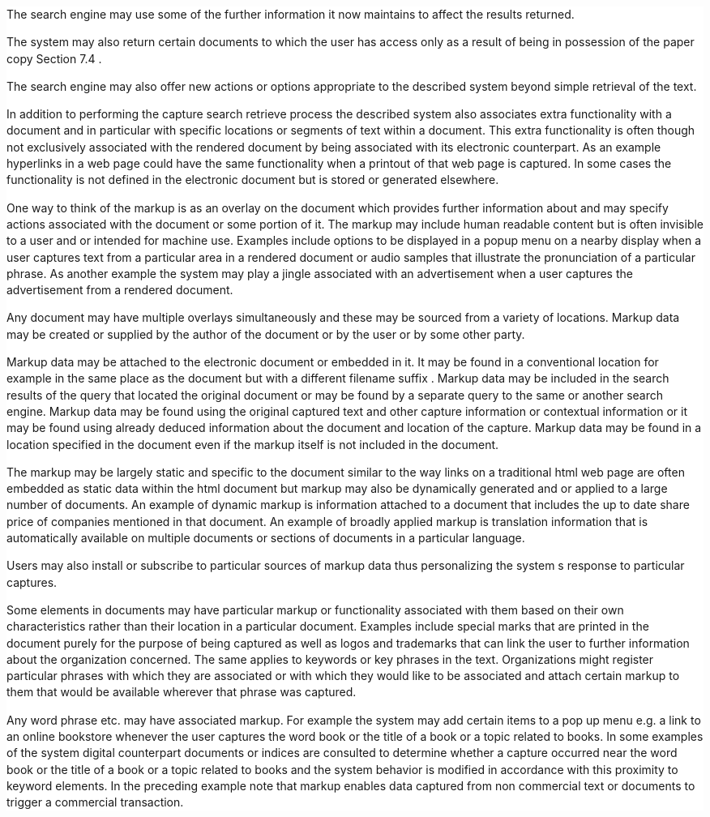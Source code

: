 The search engine may use some of the further information it now maintains to affect the results returned.

The system may also return certain documents to which the user has access only as a result of being in possession of the paper copy Section 7.4 .

The search engine may also offer new actions or options appropriate to the described system beyond simple retrieval of the text.

In addition to performing the capture search retrieve process the described system also associates extra functionality with a document and in particular with specific locations or segments of text within a document. This extra functionality is often though not exclusively associated with the rendered document by being associated with its electronic counterpart. As an example hyperlinks in a web page could have the same functionality when a printout of that web page is captured. In some cases the functionality is not defined in the electronic document but is stored or generated elsewhere.

One way to think of the markup is as an overlay on the document which provides further information about and may specify actions associated with the document or some portion of it. The markup may include human readable content but is often invisible to a user and or intended for machine use. Examples include options to be displayed in a popup menu on a nearby display when a user captures text from a particular area in a rendered document or audio samples that illustrate the pronunciation of a particular phrase. As another example the system may play a jingle associated with an advertisement when a user captures the advertisement from a rendered document.

Any document may have multiple overlays simultaneously and these may be sourced from a variety of locations. Markup data may be created or supplied by the author of the document or by the user or by some other party.

Markup data may be attached to the electronic document or embedded in it. It may be found in a conventional location for example in the same place as the document but with a different filename suffix . Markup data may be included in the search results of the query that located the original document or may be found by a separate query to the same or another search engine. Markup data may be found using the original captured text and other capture information or contextual information or it may be found using already deduced information about the document and location of the capture. Markup data may be found in a location specified in the document even if the markup itself is not included in the document.

The markup may be largely static and specific to the document similar to the way links on a traditional html web page are often embedded as static data within the html document but markup may also be dynamically generated and or applied to a large number of documents. An example of dynamic markup is information attached to a document that includes the up to date share price of companies mentioned in that document. An example of broadly applied markup is translation information that is automatically available on multiple documents or sections of documents in a particular language.

Users may also install or subscribe to particular sources of markup data thus personalizing the system s response to particular captures.

Some elements in documents may have particular markup or functionality associated with them based on their own characteristics rather than their location in a particular document. Examples include special marks that are printed in the document purely for the purpose of being captured as well as logos and trademarks that can link the user to further information about the organization concerned. The same applies to keywords or key phrases in the text. Organizations might register particular phrases with which they are associated or with which they would like to be associated and attach certain markup to them that would be available wherever that phrase was captured.

Any word phrase etc. may have associated markup. For example the system may add certain items to a pop up menu e.g. a link to an online bookstore whenever the user captures the word book or the title of a book or a topic related to books. In some examples of the system digital counterpart documents or indices are consulted to determine whether a capture occurred near the word book or the title of a book or a topic related to books and the system behavior is modified in accordance with this proximity to keyword elements. In the preceding example note that markup enables data captured from non commercial text or documents to trigger a commercial transaction.
